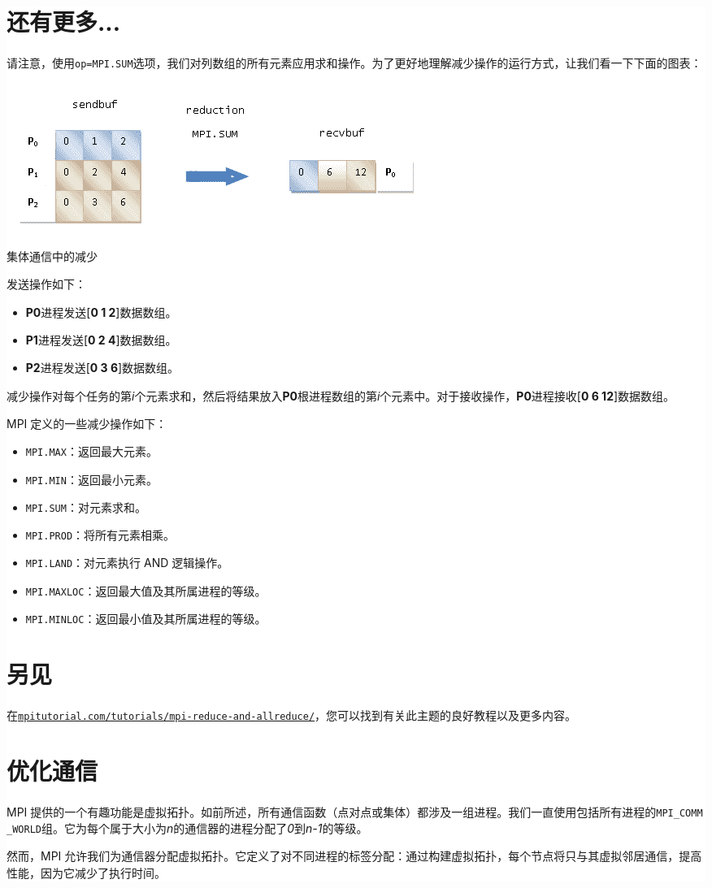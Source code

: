 # 还有更多...

请注意，使用`op=MPI.SUM`选项，我们对列数组的所有元素应用求和操作。为了更好地理解减少操作的运行方式，让我们看一下下面的图表：

![](img/aa28bcc1-08cf-4699-b559-9f4f1e6e948c.png)

集体通信中的减少

发送操作如下：

+   **P0**进程发送[**0 1 2**]数据数组。

+   **P1**进程发送[**0 2 4**]数据数组。

+   **P2**进程发送[**0 3 6**]数据数组。

减少操作对每个任务的第*i*个元素求和，然后将结果放入**P0**根进程数组的第*i*个元素中。对于接收操作，**P0**进程接收[**0 6 12**]数据数组。

MPI 定义的一些减少操作如下：

+   `MPI.MAX`：返回最大元素。

+   `MPI.MIN`：返回最小元素。

+   `MPI.SUM`：对元素求和。

+   `MPI.PROD`：将所有元素相乘。

+   `MPI.LAND`：对元素执行 AND 逻辑操作。

+   `MPI.MAXLOC`：返回最大值及其所属进程的等级。

+   `MPI.MINLOC`：返回最小值及其所属进程的等级。

# 另见

在[`mpitutorial.com/tutorials/mpi-reduce-and-allreduce/`](http://mpitutorial.com/tutorials/mpi-reduce-and-allreduce/)，您可以找到有关此主题的良好教程以及更多内容。

# 优化通信

MPI 提供的一个有趣功能是虚拟拓扑。如前所述，所有通信函数（点对点或集体）都涉及一组进程。我们一直使用包括所有进程的`MPI_COMM_WORLD`组。它为每个属于大小为*n*的通信器的进程分配了*0*到*n-1*的等级。

然而，MPI 允许我们为通信器分配虚拟拓扑。它定义了对不同进程的标签分配：通过构建虚拟拓扑，每个节点将只与其虚拟邻居通信，提高性能，因为它减少了执行时间。
